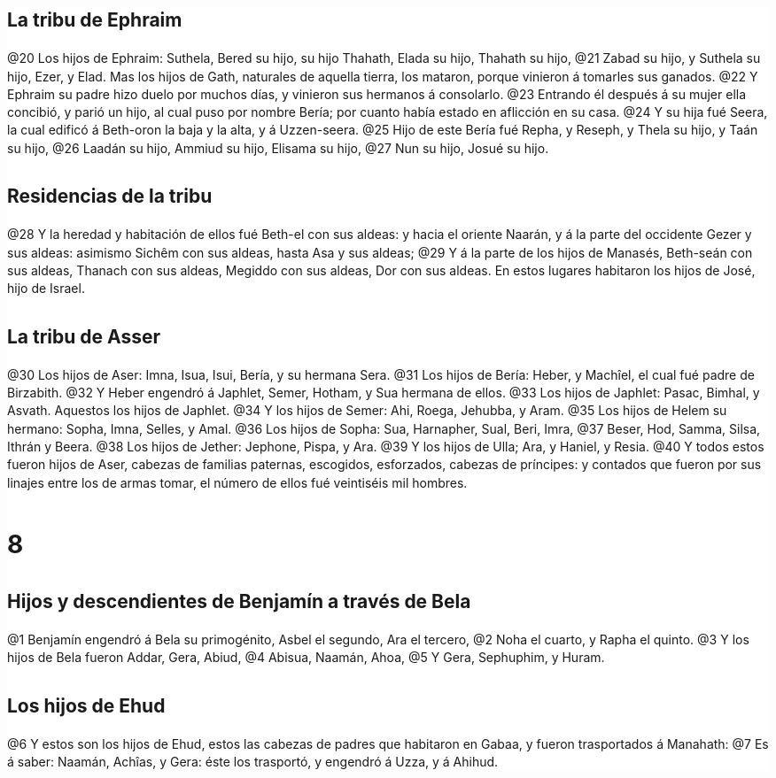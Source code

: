 ## La tribu de Ephraim
@20 Los hijos de Ephraim: Suthela, Bered su hijo, su hijo Thahath, Elada su hijo, Thahath su hijo, 
@21 Zabad su hijo, y Suthela su hijo, Ezer, y Elad. Mas los hijos de Gath, naturales de aquella tierra, los mataron, porque vinieron á tomarles sus ganados. 
@22 Y Ephraim su padre hizo duelo por muchos días, y vinieron sus hermanos á consolarlo. 
@23 Entrando él después á su mujer ella concibió, y parió un hijo, al cual puso por nombre Bería; por cuanto había estado en aflicción en su casa. 
@24 Y su hija fué Seera, la cual edificó á Beth-oron la baja y la alta, y á Uzzen-seera. 
@25 Hijo de este Bería fué Repha, y Reseph, y Thela su hijo, y Taán su hijo, 
@26 Laadán su hijo, Ammiud su hijo, Elisama su hijo, 
@27 Nun su hijo, Josué su hijo.

## Residencias de la tribu
@28 Y la heredad y habitación de ellos fué Beth-el con sus aldeas: y hacia el oriente Naarán, y á la parte del occidente Gezer y sus aldeas: asimismo Sichêm con sus aldeas, hasta Asa y sus aldeas; 
@29 Y á la parte de los hijos de Manasés, Beth-seán con sus aldeas, Thanach con sus aldeas, Megiddo con sus aldeas, Dor con sus aldeas. En estos lugares habitaron los hijos de José, hijo de Israel.

## La tribu de Asser
@30 Los hijos de Aser: Imna, Isua, Isui, Bería, y su hermana Sera. 
@31 Los hijos de Bería: Heber, y Machîel, el cual fué padre de Birzabith. 
@32 Y Heber engendró á Japhlet, Semer, Hotham, y Sua hermana de ellos. 
@33 Los hijos de Japhlet: Pasac, Bimhal, y Asvath. Aquestos los hijos de Japhlet. 
@34 Y los hijos de Semer: Ahi, Roega, Jehubba, y Aram. 
@35 Los hijos de Helem su hermano: Sopha, Imna, Selles, y Amal. 
@36 Los hijos de Sopha: Sua, Harnapher, Sual, Beri, Imra, 
@37 Beser, Hod, Samma, Silsa, Ithrán y Beera. 
@38 Los hijos de Jether: Jephone, Pispa, y Ara. 
@39 Y los hijos de Ulla; Ara, y Haniel, y Resia. 
@40 Y todos estos fueron hijos de Aser, cabezas de familias paternas, escogidos, esforzados, cabezas de príncipes: y contados que fueron por sus linajes entre los de armas tomar, el número de ellos fué veintiséis mil hombres. 

# 8 
## Hijos y descendientes de Benjamín a través de Bela
@1 Benjamín engendró á Bela su primogénito, Asbel el segundo, Ara el tercero, 
@2 Noha el cuarto, y Rapha el quinto. 
@3 Y los hijos de Bela fueron Addar, Gera, Abiud, 
@4 Abisua, Naamán, Ahoa, 
@5 Y Gera, Sephuphim, y Huram.

## Los hijos de Ehud
@6 Y estos son los hijos de Ehud, estos las cabezas de padres que habitaron en Gabaa, y fueron trasportados á Manahath: 
@7 Es á saber: Naamán, Achîas, y Gera: éste los trasportó, y engendró á Uzza, y á Ahihud.
